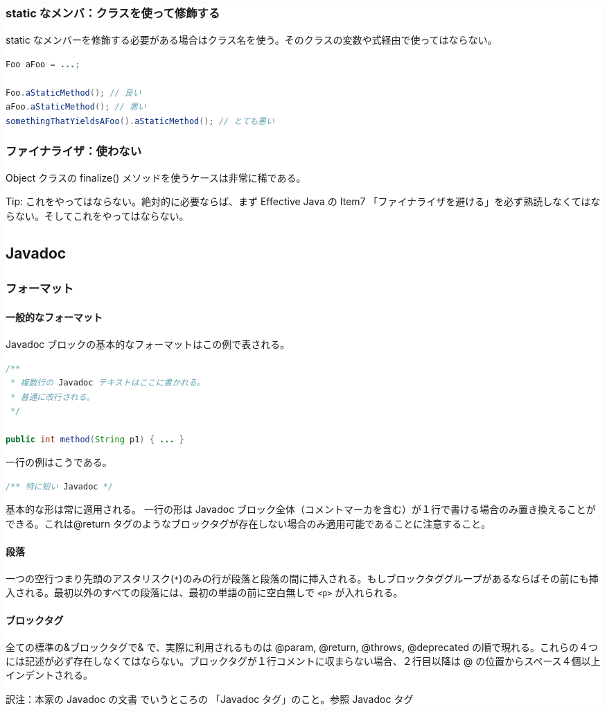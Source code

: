 ### static なメンバ：クラスを使って修飾する

static なメンバーを修飾する必要がある場合はクラス名を使う。そのクラスの変数や式経由で使ってはならない。

```java
Foo aFoo = ...;

Foo.aStaticMethod(); // 良い
aFoo.aStaticMethod(); // 悪い
somethingThatYieldsAFoo().aStaticMethod(); // とても悪い
```

### ファイナライザ：使わない

Object クラスの finalize() メソッドを使うケースは非常に稀である。

Tip: これをやってはならない。絶対的に必要ならば、まず Effective Java の Item7 「ファイナライザを避ける」を必ず熟読しなくてはならない。そしてこれをやってはならない。

## Javadoc

### フォーマット

#### 一般的なフォーマット

Javadoc ブロックの基本的なフォーマットはこの例で表される。

```java
/**
 * 複数行の Javadoc テキストはここに書かれる。
 * 普通に改行される。
 */

public int method(String p1) { ... }
```

一行の例はこうである。

```java
/** 特に短い Javadoc */
```

基本的な形は常に適用される。 一行の形は Javadoc ブロック全体（コメントマーカを含む）が１行で書ける場合のみ置き換えることができる。これは@return タグのようなブロックタグが存在しない場合のみ適用可能であることに注意すること。

#### 段落

一つの空行つまり先頭のアスタリスク(`*`)のみの行が段落と段落の間に挿入される。もしブロックタググループがあるならばその前にも挿入される。最初以外のすべての段落には、最初の単語の前に空白無しで `<p>` が入れられる。

#### ブロックタグ

全ての標準の&ブロックタグで& で、実際に利用されるものは @param, @return, @throws, @deprecated の順で現れる。これらの４つには記述が必ず存在しなくてはならない。ブロックタグが１行コメントに収まらない場合、２行目以降は @ の位置からスペース４個以上インデントされる。

訳注：本家の Javadoc の文書 でいうところの 「Javadoc タグ」のこと。参照 Javadoc タグ
